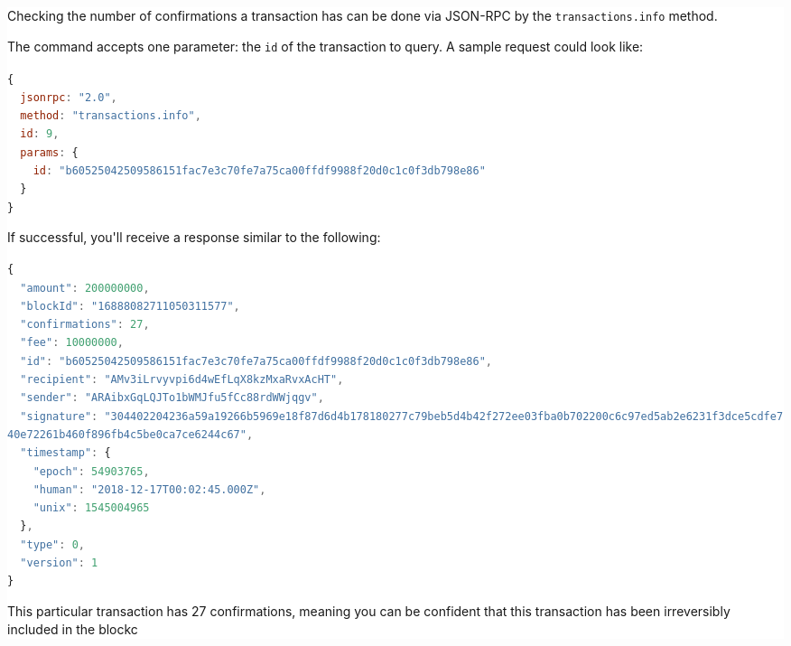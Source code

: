 Checking the number of confirmations a transaction has can be done via JSON-RPC by the `transactions.info` method.

The command accepts one parameter: the `id` of the transaction to query. A sample request could look like:
```js
{
  jsonrpc: "2.0",
  method: "transactions.info",
  id: 9,
  params: {
    id: "b60525042509586151fac7e3c70fe7a75ca00ffdf9988f20d0c1c0f3db798e86"
  }
}
```
If successful, you'll receive a response similar to the following:
```js
{
  "amount": 200000000,
  "blockId": "16888082711050311577",
  "confirmations": 27,
  "fee": 10000000,
  "id": "b60525042509586151fac7e3c70fe7a75ca00ffdf9988f20d0c1c0f3db798e86",
  "recipient": "AMv3iLrvyvpi6d4wEfLqX8kzMxaRvxAcHT",
  "sender": "ARAibxGqLQJTo1bWMJfu5fCc88rdWWjqgv",
  "signature": "304402204236a59a19266b5969e18f87d6d4b178180277c79beb5d4b42f272ee03fba0b702200c6c97ed5ab2e6231f3dce5cdfe740e72261b460f896fb4c5be0ca7ce6244c67",
  "timestamp": {
    "epoch": 54903765,
    "human": "2018-12-17T00:02:45.000Z",
    "unix": 1545004965
  },
  "type": 0,
  "version": 1
}
```
This particular transaction has 27 confirmations, meaning you can be confident that this transaction has been irreversibly included in the blockc